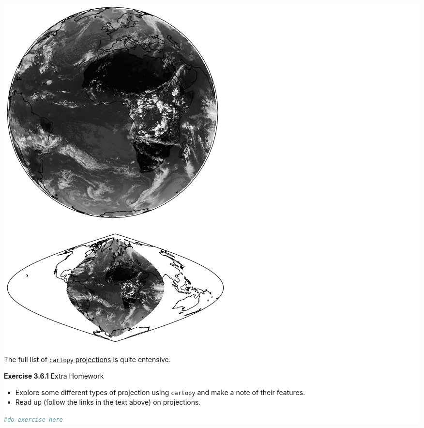 ![png](044_GDAL_Reconciling_projections_files/044_GDAL_Reconciling_projections_6_1.png)



![png](044_GDAL_Reconciling_projections_files/044_GDAL_Reconciling_projections_6_2.png)


The full list of [`cartopy` projections](https://scitools.org.uk/cartopy/docs/v0.16/crs/projections.html) is quite entensive.

**Exercise 3.6.1** Extra Homework

* Explore some different types of projection using `cartopy` and make a note of their features.
* Read up (follow the links in the text above) on projections.


```python
#do exercise here
```
